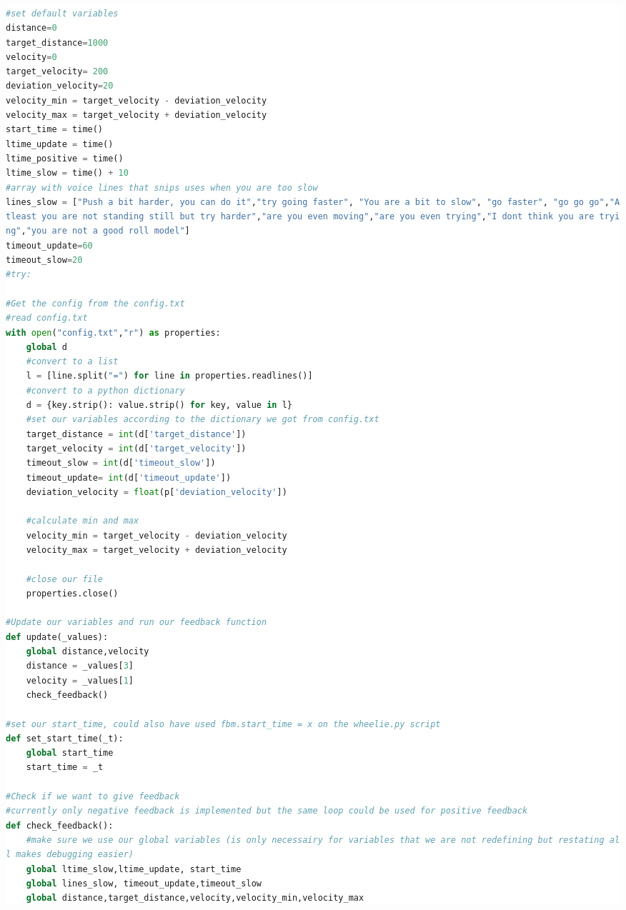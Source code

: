 ```python
#set default variables
distance=0
target_distance=1000
velocity=0
target_velocity= 200
deviation_velocity=20
velocity_min = target_velocity - deviation_velocity
velocity_max = target_velocity + deviation_velocity
start_time = time()
ltime_update = time()
ltime_positive = time()
ltime_slow = time() + 10
#array with voice lines that snips uses when you are too slow
lines_slow = ["Push a bit harder, you can do it","try going faster", "You are a bit to slow", "go faster", "go go go","Atleast you are not standing still but try harder","are you even moving","are you even trying","I dont think you are trying","you are not a good roll model"]
timeout_update=60
timeout_slow=20
#try:

#Get the config from the config.txt
#read config.txt
with open("config.txt","r") as properties:
    global d
    #convert to a list
    l = [line.split("=") for line in properties.readlines()]
    #convert to a python dictionary
    d = {key.strip(): value.strip() for key, value in l}
    #set our variables according to the dictionary we got from config.txt
    target_distance = int(d['target_distance'])
    target_velocity = int(d['target_velocity'])
    timeout_slow = int(d['timeout_slow'])
    timeout_update= int(d['timeout_update'])
    deviation_velocity = float(p['deviation_velocity'])

    #calculate min and max
    velocity_min = target_velocity - deviation_velocity
    velocity_max = target_velocity + deviation_velocity

    #close our file
    properties.close()

#Update our variables and run our feedback function
def update(_values):
    global distance,velocity
    distance = _values[3]
    velocity = _values[1]
    check_feedback()

#set our start_time, could also have used fbm.start_time = x on the wheelie.py script
def set_start_time(_t):
    global start_time
    start_time = _t

#Check if we want to give feedback
#currently only negative feedback is implemented but the same loop could be used for positive feedback
def check_feedback():
    #make sure we use our global variables (is only necessairy for variables that we are not redefining but restating all makes debugging easier)
    global ltime_slow,ltime_update, start_time
    global lines_slow, timeout_update,timeout_slow
    global distance,target_distance,velocity,velocity_min,velocity_max
```